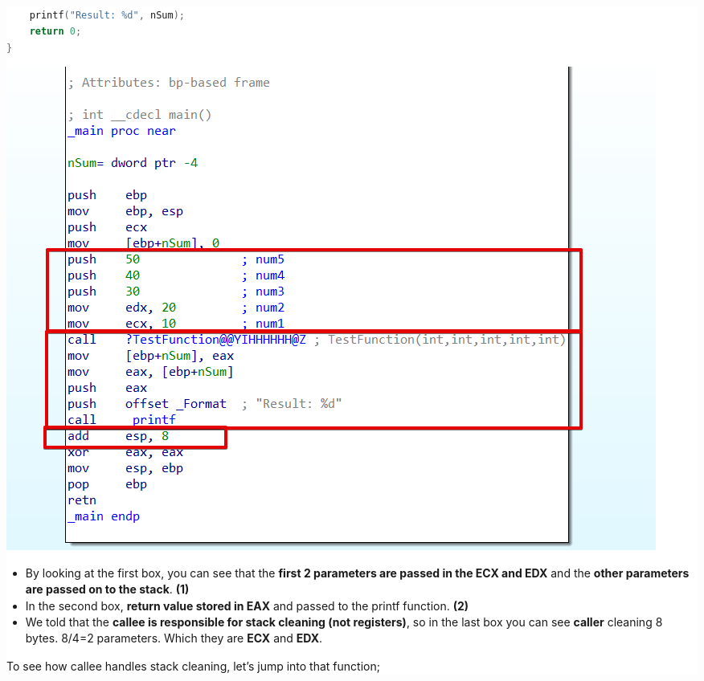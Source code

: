 ```cpp
    printf("Result: %d", nSum);
    return 0;
}
```

![Untitled](/assets/img/calling_conventions/Untitled%203.png)

- By looking at the first box, you can see that the **first 2 parameters are passed in the ECX and EDX** and the **other parameters are passed on to the stack**. **(1)**
- In the second box, **return value stored in EAX** and passed to the printf function. **(2)**
- We told that the **callee is responsible for stack cleaning (not registers)**, so in the last box you can see **caller** cleaning 8 bytes. 8/4=2 parameters. Which they are **ECX** and **EDX**.

To see how callee handles stack cleaning, let’s jump into that function;
